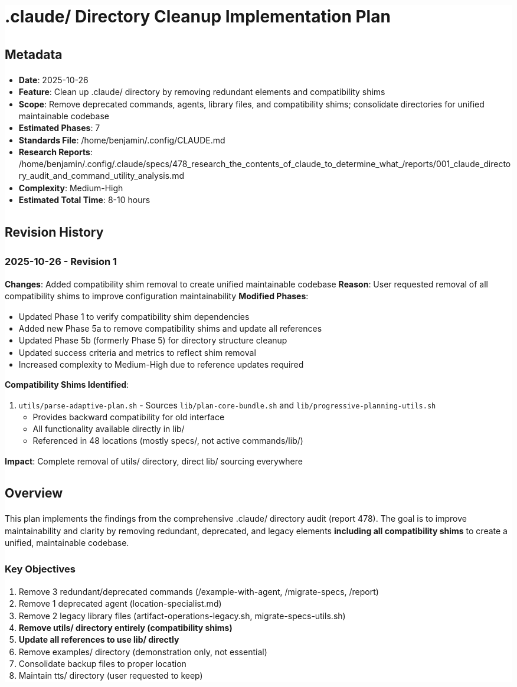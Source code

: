# .claude/ Directory Cleanup Implementation Plan

## Metadata
- **Date**: 2025-10-26
- **Feature**: Clean up .claude/ directory by removing redundant elements and compatibility shims
- **Scope**: Remove deprecated commands, agents, library files, and compatibility shims; consolidate directories for unified maintainable codebase
- **Estimated Phases**: 7
- **Standards File**: /home/benjamin/.config/CLAUDE.md
- **Research Reports**: /home/benjamin/.config/.claude/specs/478_research_the_contents_of_claude_to_determine_what_/reports/001_claude_directory_audit_and_command_utility_analysis.md
- **Complexity**: Medium-High
- **Estimated Total Time**: 8-10 hours

## Revision History

### 2025-10-26 - Revision 1
**Changes**: Added compatibility shim removal to create unified maintainable codebase
**Reason**: User requested removal of all compatibility shims to improve configuration maintainability
**Modified Phases**:
- Updated Phase 1 to verify compatibility shim dependencies
- Added new Phase 5a to remove compatibility shims and update all references
- Updated Phase 5b (formerly Phase 5) for directory structure cleanup
- Updated success criteria and metrics to reflect shim removal
- Increased complexity to Medium-High due to reference updates required

**Compatibility Shims Identified**:
1. `utils/parse-adaptive-plan.sh` - Sources `lib/plan-core-bundle.sh` and `lib/progressive-planning-utils.sh`
   - Provides backward compatibility for old interface
   - All functionality available directly in lib/
   - Referenced in 48 locations (mostly specs/, not active commands/lib/)

**Impact**: Complete removal of utils/ directory, direct lib/ sourcing everywhere

## Overview

This plan implements the findings from the comprehensive .claude/ directory audit (report 478). The goal is to improve maintainability and clarity by removing redundant, deprecated, and legacy elements **including all compatibility shims** to create a unified, maintainable codebase.

### Key Objectives

1. Remove 3 redundant/deprecated commands (/example-with-agent, /migrate-specs, /report)
2. Remove 1 deprecated agent (location-specialist.md)
3. Remove 2 legacy library files (artifact-operations-legacy.sh, migrate-specs-utils.sh)
4. **Remove utils/ directory entirely (compatibility shims)**
5. **Update all references to use lib/ directly**
6. Remove examples/ directory (demonstration only, not essential)
7. Consolidate backup files to proper location
8. Maintain tts/ directory (user requested to keep)
